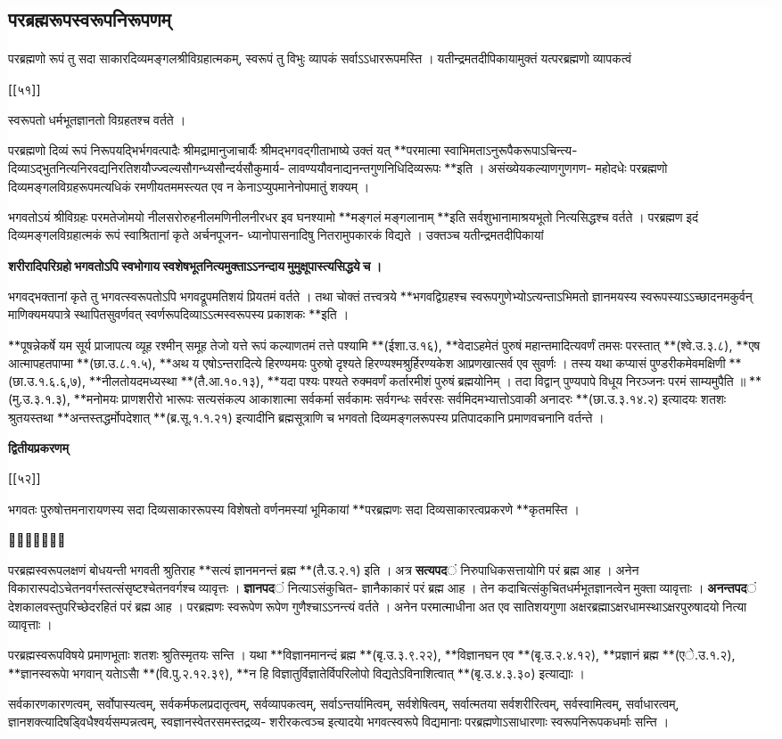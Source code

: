 ## परब्रह्मरूपस्वरूपनिरूपणम्

परब्रह्मणो रूपं तु सदा साकारदिव्यमङ्गलश्रीविग्रहात्मकम्, स्वरूपं तु विभुः व्यापकं सर्वाऽऽधाररूपमस्ति । यतीन्द्रमतदीपिकायामुक्तं यत्परब्रह्मणो व्यापकत्वं

[[५१]]

स्वरूपतो धर्मभूतज्ञानतो विग्रहतश्च वर्तते ।

परब्रह्मणो दिव्यं रूपं निरूपयद्भिर्भगवत्पादैः श्रीमद्रामानुजाचार्यैः श्रीमद्भगवद्गीताभाष्ये उक्तं यत् **परमात्मा स्वाभिमताऽनुरूपैकरूपाऽचिन्त्य- दिव्याऽद्भुतनित्यनिरवद्यनिरतिशयौज्ज्वल्यसौगन्ध्यसौन्दर्यसौकुमार्य- लावण्ययौवनाद्यनन्तगुणनिधिदिव्यरूपः **इति । असंख्येयकल्याणगुणगण- महोदधेः परब्रह्मणो दिव्यमङ्गलविग्रहरूपमत्यधिकं रमणीयतममस्त्यत एव न केनाऽप्युपमानेनोपमातुं शक्यम् ।

भगवतोऽयं श्रीविग्रहः परमतेजोमयो नीलसरोरुहनीलमणिनीलनीरधर इव घनश्यामो **मङ्गलं मङ्गलानाम् **इति सर्वशुभानामाश्रयभूतो नित्यसिद्धश्च वर्तते । परब्रह्मण इदं दिव्यमङ्गलविग्रहात्मकं रूपं स्वाश्रितानां कृते अर्चनपूजन- ध्यानोपासनादिषु नितरामुपकारकं विद्यते । उक्तञ्च यतीन्द्रमतदीपिकायां

**शरीरादिपरिग्रहो भगवतोऽपि स्वभोगाय स्वशेषभूतनित्यमुक्ताऽऽनन्दाय मुमुक्षूपास्त्यसिद्धये च ।**

भगवद्भक्तानां कृते तु भगवत्स्वरूपतोऽपि भगवद्रूपमतिशयं प्रियतमं वर्तते । तथा चोक्तं तत्त्वत्रये **भगवद्विग्रहश्च स्वरूपगुणेभ्योऽत्यन्ताऽभिमतो ज्ञानमयस्य स्वरूपस्याऽऽच्छादनमकुर्वन् माणिक्यमयपात्रे स्थापितसुवर्णवत् स्वर्णरूपदिव्याऽऽत्मस्वरूपस्य प्रकाशकः **इति ।

**पूषन्नेकर्षे यम सूर्य प्राजापत्य व्यूह रश्मीन् समूह तेजो यत्ते रूपं कल्याणतमं तत्ते पश्यामि **(ईशा.उ.१६),  **वेदाऽहमेतं पुरुषं महान्तमादित्यवर्णं तमसः परस्तात् **(श्वे.उ.३.८),  **एष आत्मापहतपाप्मा **(छा.उ.८.१.५),  **अथ य एषोऽन्तरादित्ये हिरण्यमयः पुरुषो दृश्यते हिरण्यश्मश्रुर्हिरण्यकेश आप्रणखात्सर्व एव सुवर्णः । तस्य यथा कप्यासं पुण्डरीकमेवमक्षिणी **(छा.उ.१.६.६,७),  **नीलतोयदमध्यस्था **(तै.आ.१०.१३),  **यदा पश्यः पश्यते रुक्मवर्णं कर्तारमीशं पुरुषं ब्रह्मयोनिम् । तदा विद्वान् पुण्यपापे विधूय निरञ्जनः परमं साम्यमुपैति ॥ **(मु.उ.३.१.३),  **मनोमयः प्राणशरीरो भारूपः सत्यसंकल्प आकाशात्मा सर्वकर्मा सर्वकामः सर्वगन्धः सर्वरसः सर्वमिदमभ्यात्तोऽवाकी अनादरः **(छा.उ.३.१४.२) इत्यादयः शतशः श्रुतयस्तथा **अन्तस्तद्धर्मोपदेशात् **(ब्र.सू.१.१.२१) इत्यादीनि ब्रह्मसूत्राणि च भगवतो दिव्यमङ्गलरूपस्य प्रतिपादकानि प्रमाणवचनानि वर्तन्ते ।

**द्वितीयप्रकरणम्**

[[५२]]

भगवतः पुरुषोत्तमनारायणस्य सदा दिव्यसाकाररूपस्य विशेषतो वर्णनमस्यां भूमिकायां **परब्रह्मणः सदा दिव्यसाकारत्वप्रकरणे **कृतमस्ति ।



परब्रह्मस्वरूपलक्षणं बोधयन्ती भगवती श्रुतिराह **सत्यं ज्ञानमनन्तं ब्रह्म **(तै.उ.२.१) इति । अत्र **सत्यपद**ं  निरुपाधिकसत्तायोगि परं ब्रह्म आह । अनेन विकारास्पदोऽचेतनवर्गस्तत्संसृष्टश्चेतनवर्गश्च व्यावृत्तः । **ज्ञानपद**ं  नित्याऽसंकुचित- ज्ञानैकाकारं परं ब्रह्म आह । तेन कदाचित्संकुचितधर्मभूतज्ञानत्वेन मुक्ता व्यावृत्ताः । **अनन्तपद**ं  देशकालवस्तुपरिच्छेदरहितं परं ब्रह्म आह । परब्रह्मणः स्वरूपेण रूपेण गुणैश्चाऽऽनन्त्यं वर्तते । अनेन परमात्माधीना अत एव सातिशयगुणा अक्षरब्रह्माऽक्षरधामस्थाऽक्षरपुरुषादयो नित्या व्यावृत्ताः ।

परब्रह्मस्वरूपविषये प्रमाणभूताः शतशः श्रुतिस्मृतयः सन्ति । यथा **विज्ञानमानन्दं ब्रह्म **(बृ.उ.३.९.२२),  **विज्ञानघन एव **(बृ.उ.२.४.१२),  **प्रज्ञानं ब्रह्म **(एे.उ.१.२),  **ज्ञानस्वरूपाे भगवान् यताेऽसाै **(वि.पु.२.१२.३९), **न  हि विज्ञातुर्विज्ञातेर्विपरिलोपो विद्यतेऽविनाशित्वात् **(बृ.उ.४.३.३०) इत्याद्याः ।

सर्वकारणकारणत्वम्, सर्वोपास्यत्वम्, सर्वकर्मफलप्रदातृत्वम्, सर्वव्यापकत्वम्, सर्वाऽन्तर्यामित्वम्, सर्वशेषित्वम्, सर्वात्मतया सर्वशरीरित्वम्, सर्वस्वामित्वम्, सर्वाधारत्वम्, ज्ञानशक्त्यादिषडि्वधैश्वर्यसम्पन्नत्वम्, स्वज्ञानस्वेतरसमस्तद्रव्य- शरीरकत्वञ्च इत्यादयाे भगवत्स्वरूपे विद्यमानाः परब्रह्मणाेऽसाधारणाः स्वरूपनिरूपकधर्माः सन्ति ।

